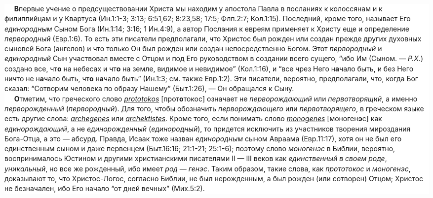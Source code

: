      <strong>В</strong>первые учение о предсуществовании Христа мы находим у апостола Павла в посланиях к колоссянам и к филиппийцам и у Квартуса (Ин.1:1-3; 3:13; 6:51,62; 8:23,58; 17:5; Флп.2:7; Кол.1:15). Последний, кроме того, называет Его <em>единородным</em> Сыном Бога (Ин.1:14; 3:16; 1 Ин.4:9), а автор Послания к евреям применяет к Христу еще и определение <em>первородный</em> (Евр.1:6). То есть эти писатели предполагали, что Христос был рожден или создан прежде других духовных сыновей Бога (ангелов) и что только Он был рожден или создан непосредственно Богом. Этот <em>первородный</em> и <em>единородный</em> Сын участвовал вместе с Отцом и под Его руководством в создании всего сущего, “ибо Им (Сыном. — <em>Р.Х.</em>) создано все, чт<strong>о</strong> на небесах и чт<strong>о</strong> на земле, видимое и невидимое” (Кол.1:16), и “все чрез Hего н<strong>а</strong>чало быть, и без Hего ничто не н<strong>а</strong>чало быть, чт<strong>о</strong> н<strong>а</strong>чало быть” (Ин.1:3; см. также Евр.1:2). Эти писатели, вероятно, предполагали, что, когда Бог сказал: “Сотворим человека по образу Hашему” (Быт.1:26), — Он обращался к Сыну.<br />
     <strong>О</strong>тметим, что греческого слово <a href="javascript:popUp%20(&#39;img/prototok.gif&#39;,%20220,%2050,%20&#39;&#39;)"><em>prototokos</em></a> [прот<strong>о</strong>токос] означает не <em>перворождающий</em> или <em>первотворящий</em>, а именно <em>перворожденный</em> (<em>первородный</em>). Для того, чтобы обозначить <em>перворождающего</em> или <em>первотворящего</em>, в греческом языке есть другие слова: <a href="javascript:popUp%20(&#39;img/archegen.gif&#39;,%20200,%2050,%20&#39;&#39;)"><em>archegenes</em></a> или <a href="javascript:popUp%20(&#39;img/archktis.gif&#39;,%20240,%2050,%20&#39;&#39;)"><em>archektistes</em></a>. Кроме того, если понимать слово <a href="javascript:popUp%20(&#39;img/monogens.gif&#39;,%20200,%2050,%20&#39;&#39;)"><em>monogenes</em></a> [моноген<strong>э</strong>с] как <em>единорождающий</em>, а не <em>единорожденный</em> (<em>единородный</em>), то придется исключить из участников творения мироздания Бога-Отца, а это — абсурд. Правда, Исаак тоже назван <em>единородным</em> сыном Авраама (Евр.11:17), хотя он не был его единственным сыном и даже первенцем (Быт.16:16; 21:1-21; 25:1-6); поэтому слово <em>моногенэс</em> в Библии, вероятно, воспринималось Юстином и другими христианскими писателями II — III веков как <em>единственный в своем роде</em>, <em>уникальный</em>, но все же рожденный, ибо имеет <em>род</em> — <em>генэс</em>. Таким образом, такие слова, как <em>прототокос</em> и <em>моногенэс</em>, доказывают то, что Христос-Логос, согласно Библии, не был нерожденным, а был рожден (или сотворен) Отцом; Христос не безначален, ибо Его начало “от дней вечных” (Мих.5:2).<br />